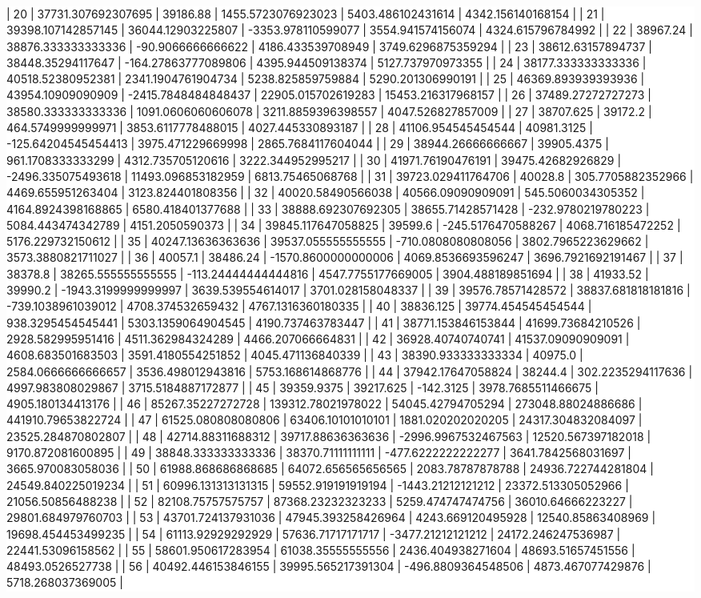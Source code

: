 | 20 | 37731.307692307695 | 39186.88 | 1455.5723076923023 | 5403.486102431614 | 4342.156140168154 |
| 21 | 39398.107142857145 | 36044.12903225807 | -3353.978110599077 | 3554.941574156074 | 4324.615796784992 |
| 22 | 38967.24 | 38876.333333333336 | -90.9066666666622 | 4186.433539708949 | 3749.6296875359294 |
| 23 | 38612.63157894737 | 38448.35294117647 | -164.27863777089806 | 4395.944509138374 | 5127.737970973355 |
| 24 | 38177.333333333336 | 40518.52380952381 | 2341.1904761904734 | 5238.825859759884 | 5290.201306990191 |
| 25 | 46369.893939393936 | 43954.10909090909 | -2415.7848484848437 | 22905.015702619283 | 15453.216317968157 |
| 26 | 37489.27272727273 | 38580.333333333336 | 1091.0606060606078 | 3211.8859396398557 | 4047.526827857009 |
| 27 | 38707.625 | 39172.2 | 464.5749999999971 | 3853.6117778488015 | 4027.445330893187 |
| 28 | 41106.954545454544 | 40981.3125 | -125.64204545454413 | 3975.471229669998 | 2865.7684117604044 |
| 29 | 38944.26666666667 | 39905.4375 | 961.1708333333299 | 4312.735705120616 | 3222.344952995217 |
| 30 | 41971.76190476191 | 39475.42682926829 | -2496.335075493618 | 11493.096853182959 | 6813.75465068768 |
| 31 | 39723.029411764706 | 40028.8 | 305.7705882352966 | 4469.655951263404 | 3123.824401808356 |
| 32 | 40020.58490566038 | 40566.09090909091 | 545.5060034305352 | 4164.8924398168865 | 6580.418401377688 |
| 33 | 38888.692307692305 | 38655.71428571428 | -232.9780219780223 | 5084.443474342789 | 4151.2050590373 |
| 34 | 39845.117647058825 | 39599.6 | -245.5176470588267 | 4068.716185472252 | 5176.229732150612 |
| 35 | 40247.13636363636 | 39537.055555555555 | -710.0808080808056 | 3802.7965223629662 | 3573.3880821711027 |
| 36 | 40057.1 | 38486.24 | -1570.8600000000006 | 4069.8536693596247 | 3696.7921692191467 |
| 37 | 38378.8 | 38265.555555555555 | -113.24444444444816 | 4547.7755177669005 | 3904.488189851694 |
| 38 | 41933.52 | 39990.2 | -1943.3199999999997 | 3639.539554614017 | 3701.028158048337 |
| 39 | 39576.78571428572 | 38837.681818181816 | -739.1038961039012 | 4708.374532659432 | 4767.1316360180335 |
| 40 | 38836.125 | 39774.454545454544 | 938.3295454545441 | 5303.1359064904545 | 4190.737463783447 |
| 41 | 38771.153846153844 | 41699.73684210526 | 2928.582995951416 | 4511.362984324289 | 4466.207066664831 |
| 42 | 36928.40740740741 | 41537.09090909091 | 4608.683501683503 | 3591.4180554251852 | 4045.471136840339 |
| 43 | 38390.933333333334 | 40975.0 | 2584.0666666666657 | 3536.498012943816 | 5753.168614868776 |
| 44 | 37942.17647058824 | 38244.4 | 302.2235294117636 | 4997.983808029867 | 3715.5184887172877 |
| 45 | 39359.9375 | 39217.625 | -142.3125 | 3978.7685511466675 | 4905.180134413176 |
| 46 | 85267.35227272728 | 139312.78021978022 | 54045.42794705294 | 273048.88024886686 | 441910.79653822724 |
| 47 | 61525.080808080806 | 63406.10101010101 | 1881.020202020205 | 24317.304832084097 | 23525.284870802807 |
| 48 | 42714.88311688312 | 39717.88636363636 | -2996.9967532467563 | 12520.567397182018 | 9170.872081600895 |
| 49 | 38848.333333333336 | 38370.71111111111 | -477.6222222222277 | 3641.7842568031697 | 3665.970083058036 |
| 50 | 61988.868686868685 | 64072.656565656565 | 2083.78787878788 | 24936.722744281804 | 24549.840225019234 |
| 51 | 60996.131313131315 | 59552.919191919194 | -1443.21212121212 | 23372.513305052966 | 21056.50856488238 |
| 52 | 82108.75757575757 | 87368.23232323233 | 5259.474747474756 | 36010.64666223227 | 29801.684979760703 |
| 53 | 43701.724137931036 | 47945.393258426964 | 4243.669120495928 | 12540.85863408969 | 19698.454453499235 |
| 54 | 61113.92929292929 | 57636.71717171717 | -3477.21212121212 | 24172.246247536987 | 22441.53096158562 |
| 55 | 58601.950617283954 | 61038.35555555556 | 2436.404938271604 | 48693.51657451556 | 48493.0526527738 |
| 56 | 40492.446153846155 | 39995.565217391304 | -496.8809364548506 | 4873.467077429876 | 5718.268037369005 |